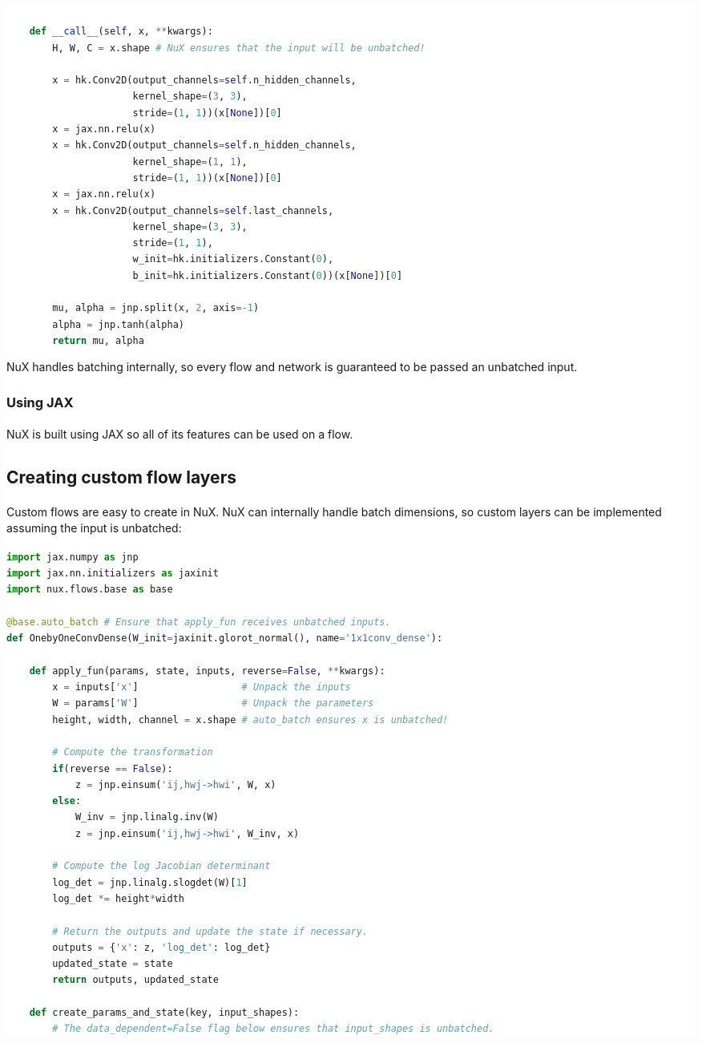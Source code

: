 ```python

    def __call__(self, x, **kwargs):
        H, W, C = x.shape # NuX ensures that the input will be unbatched!

        x = hk.Conv2D(output_channels=self.n_hidden_channels,
                      kernel_shape=(3, 3),
                      stride=(1, 1))(x[None])[0]
        x = jax.nn.relu(x)
        x = hk.Conv2D(output_channels=self.n_hidden_channels,
                      kernel_shape=(1, 1),
                      stride=(1, 1))(x[None])[0]
        x = jax.nn.relu(x)
        x = hk.Conv2D(output_channels=self.last_channels,
                      kernel_shape=(3, 3),
                      stride=(1, 1),
                      w_init=hk.initializers.Constant(0),
                      b_init=hk.initializers.Constant(0))(x[None])[0]

        mu, alpha = jnp.split(x, 2, axis=-1)
        alpha = jnp.tanh(alpha)
        return mu, alpha
```
NuX handles batching internally, so every flow and network is guaranteed to be passed an unbatched input.

### Using JAX
NuX is built using JAX so all of its features can be used on a flow.

## Creating custom flow layers
Custom flows are easy to create in NuX. NuX can internally handle batch dimensions, so custom layers can be implemented assuming the input is unbatched:
```python
import jax.numpy as jnp
import jax.nn.initializers as jaxinit
import nux.flows.base as base

@base.auto_batch # Ensure that apply_fun receives unbatched inputs.
def OnebyOneConvDense(W_init=jaxinit.glorot_normal(), name='1x1conv_dense'):

    def apply_fun(params, state, inputs, reverse=False, **kwargs):
        x = inputs['x']                  # Unpack the inputs
        W = params['W']                  # Unpack the parameters
        height, width, channel = x.shape # auto_batch ensures x is unbatched!
        
        # Compute the transformation
        if(reverse == False):
            z = jnp.einsum('ij,hwj->hwi', W, x)
        else:
            W_inv = jnp.linalg.inv(W)
            z = jnp.einsum('ij,hwj->hwi', W_inv, x)
        
        # Compute the log Jacobian determinant
        log_det = jnp.linalg.slogdet(W)[1]
        log_det *= height*width
        
        # Return the outputs and update the state if necessary.
        outputs = {'x': z, 'log_det': log_det}
        updated_state = state
        return outputs, updated_state

    def create_params_and_state(key, input_shapes):
        # The data_dependent=False flag below ensures that input_shapes is unbatched.
```